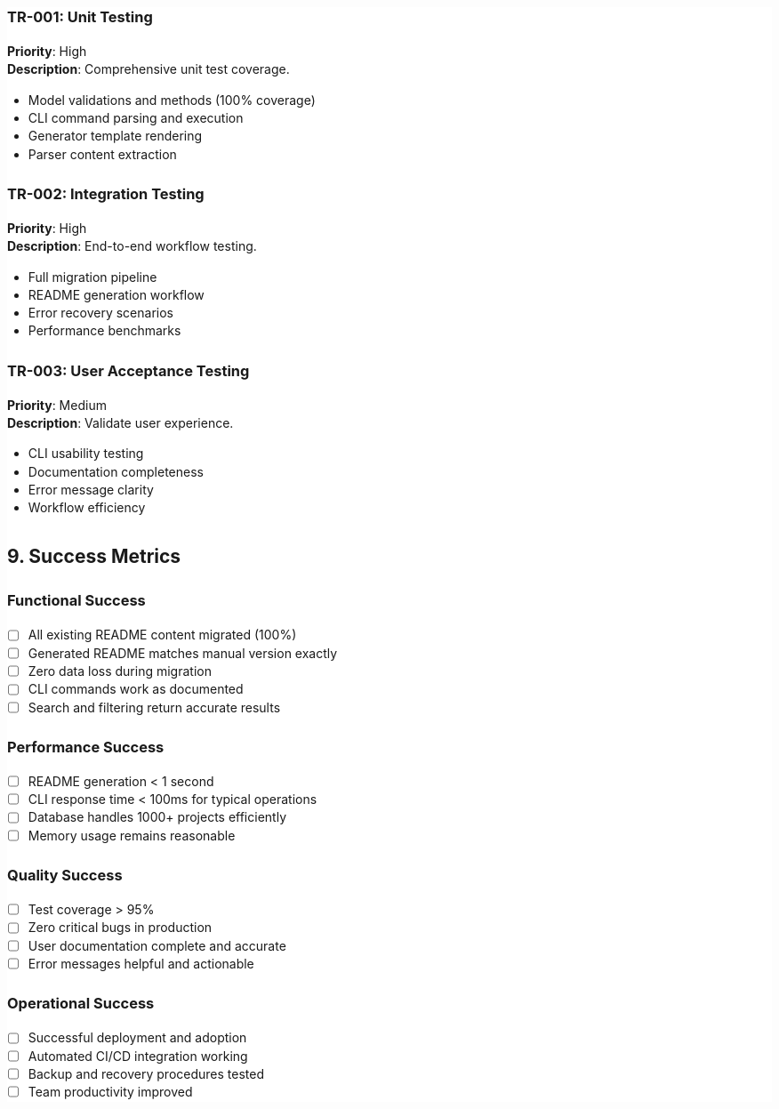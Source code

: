### TR-001: Unit Testing
**Priority**: High  
**Description**: Comprehensive unit test coverage.
- Model validations and methods (100% coverage)
- CLI command parsing and execution
- Generator template rendering
- Parser content extraction

### TR-002: Integration Testing
**Priority**: High  
**Description**: End-to-end workflow testing.
- Full migration pipeline
- README generation workflow
- Error recovery scenarios
- Performance benchmarks

### TR-003: User Acceptance Testing
**Priority**: Medium  
**Description**: Validate user experience.
- CLI usability testing
- Documentation completeness
- Error message clarity
- Workflow efficiency

## 9. Success Metrics

### Functional Success
- [ ] All existing README content migrated (100%)
- [ ] Generated README matches manual version exactly
- [ ] Zero data loss during migration
- [ ] CLI commands work as documented
- [ ] Search and filtering return accurate results

### Performance Success
- [ ] README generation < 1 second
- [ ] CLI response time < 100ms for typical operations
- [ ] Database handles 1000+ projects efficiently
- [ ] Memory usage remains reasonable

### Quality Success
- [ ] Test coverage > 95%
- [ ] Zero critical bugs in production
- [ ] User documentation complete and accurate
- [ ] Error messages helpful and actionable

### Operational Success
- [ ] Successful deployment and adoption
- [ ] Automated CI/CD integration working
- [ ] Backup and recovery procedures tested
- [ ] Team productivity improved
